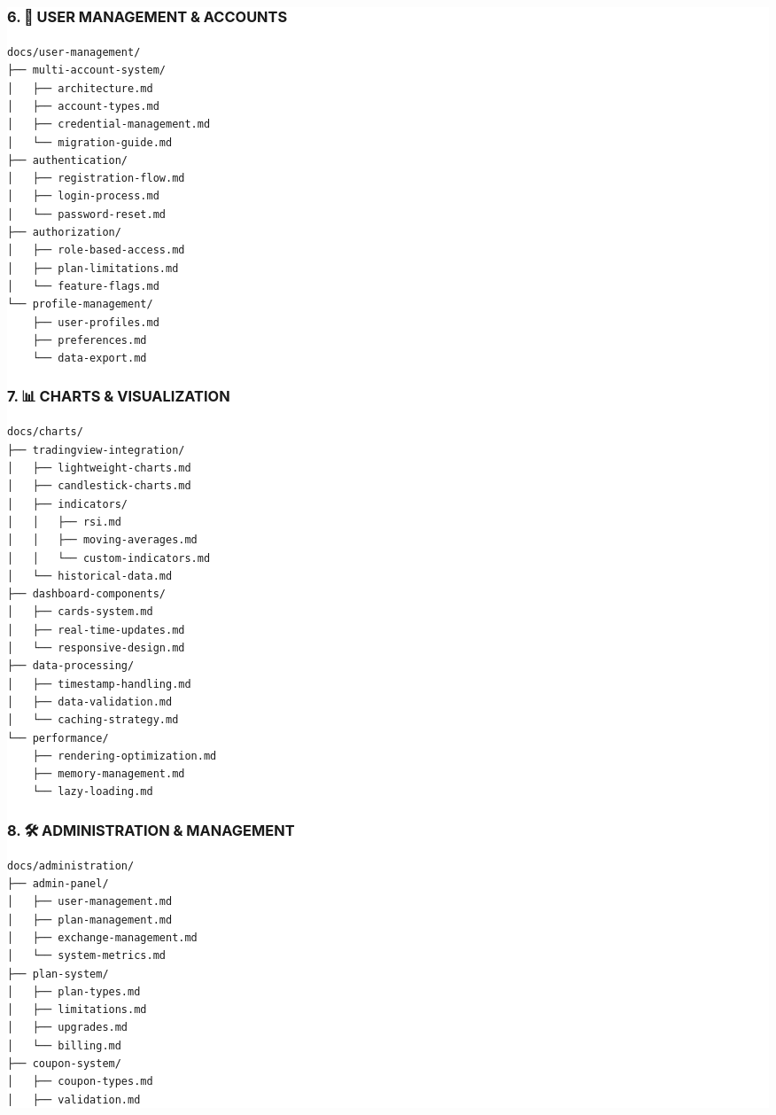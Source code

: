 ### **6. 👥 USER MANAGEMENT & ACCOUNTS**
```
docs/user-management/
├── multi-account-system/
│   ├── architecture.md
│   ├── account-types.md
│   ├── credential-management.md
│   └── migration-guide.md
├── authentication/
│   ├── registration-flow.md
│   ├── login-process.md
│   └── password-reset.md
├── authorization/
│   ├── role-based-access.md
│   ├── plan-limitations.md
│   └── feature-flags.md
└── profile-management/
    ├── user-profiles.md
    ├── preferences.md
    └── data-export.md
```

### **7. 📊 CHARTS & VISUALIZATION**
```
docs/charts/
├── tradingview-integration/
│   ├── lightweight-charts.md
│   ├── candlestick-charts.md
│   ├── indicators/
│   │   ├── rsi.md
│   │   ├── moving-averages.md
│   │   └── custom-indicators.md
│   └── historical-data.md
├── dashboard-components/
│   ├── cards-system.md
│   ├── real-time-updates.md
│   └── responsive-design.md
├── data-processing/
│   ├── timestamp-handling.md
│   ├── data-validation.md
│   └── caching-strategy.md
└── performance/
    ├── rendering-optimization.md
    ├── memory-management.md
    └── lazy-loading.md
```

### **8. 🛠️ ADMINISTRATION & MANAGEMENT**
```
docs/administration/
├── admin-panel/
│   ├── user-management.md
│   ├── plan-management.md
│   ├── exchange-management.md
│   └── system-metrics.md
├── plan-system/
│   ├── plan-types.md
│   ├── limitations.md
│   ├── upgrades.md
│   └── billing.md
├── coupon-system/
│   ├── coupon-types.md
│   ├── validation.md
```